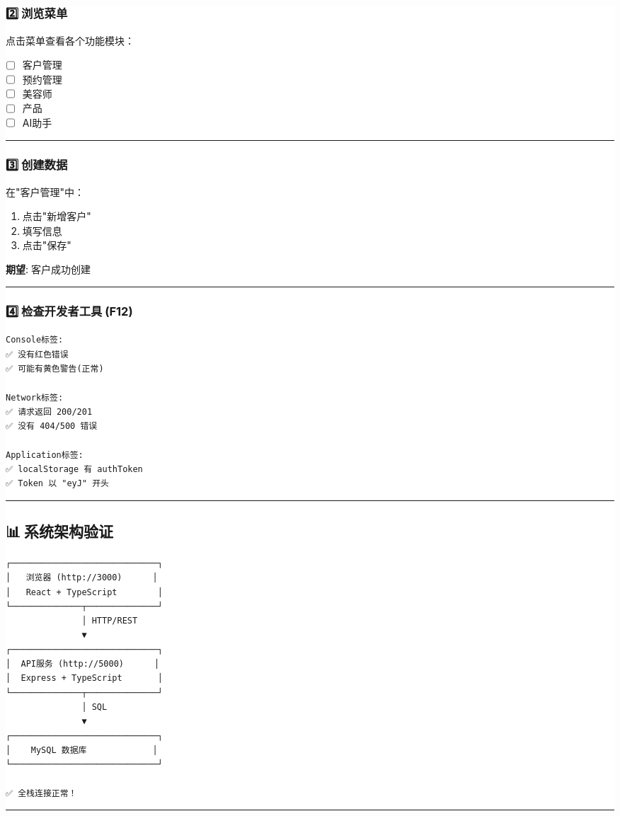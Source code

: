 
### 2️⃣ 浏览菜单

点击菜单查看各个功能模块：
- [ ] 客户管理
- [ ] 预约管理
- [ ] 美容师
- [ ] 产品
- [ ] AI助手

---

### 3️⃣ 创建数据

在"客户管理"中：
1. 点击"新增客户"
2. 填写信息
3. 点击"保存"

**期望**: 客户成功创建

---

### 4️⃣ 检查开发者工具 (F12)

```
Console标签:
✅ 没有红色错误
✅ 可能有黄色警告(正常)

Network标签:
✅ 请求返回 200/201
✅ 没有 404/500 错误

Application标签:
✅ localStorage 有 authToken
✅ Token 以 "eyJ" 开头
```

---

## 📊 系统架构验证

```
┌─────────────────────────────┐
│   浏览器 (http://3000)      │
│   React + TypeScript        │
└──────────────┬──────────────┘
               │ HTTP/REST
               ▼
┌─────────────────────────────┐
│  API服务 (http://5000)      │
│  Express + TypeScript       │
└──────────────┬──────────────┘
               │ SQL
               ▼
┌─────────────────────────────┐
│    MySQL 数据库             │
└─────────────────────────────┘

✅ 全栈连接正常！
```

---